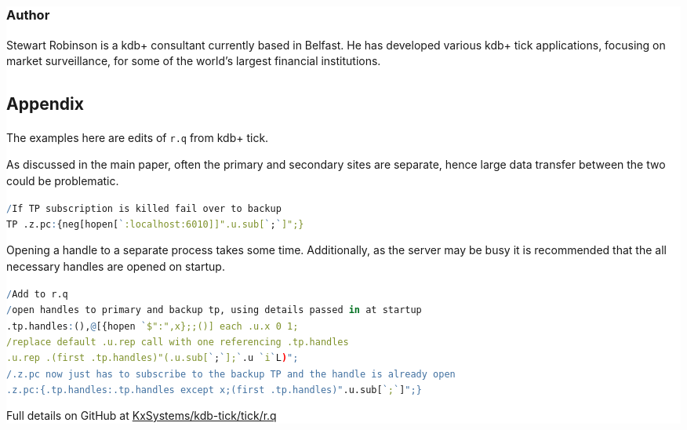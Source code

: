 
### Author

Stewart Robinson is a kdb+ consultant currently based in Belfast. He
has developed various kdb+ tick applications, focusing on market
surveillance, for some of the world’s largest financial institutions.

## Appendix

The examples here are edits of `r.q` from kdb+ tick.

As discussed in the main paper, often the primary and secondary sites
are separate, hence large data transfer between the two could be
problematic.

```q
/If TP subscription is killed fail over to backup
TP .z.pc:{neg[hopen[`:localhost:6010]]".u.sub[`;`]";}
```

Opening a handle to a separate process takes some time. Additionally,
as the server may be busy it is recommended that the all necessary
handles are opened on startup.

```q
/Add to r.q
/open handles to primary and backup tp, using details passed in at startup 
.tp.handles:(),@[{hopen `$":",x};;()] each .u.x 0 1;
/replace default .u.rep call with one referencing .tp.handles 
.u.rep .(first .tp.handles)"(.u.sub[`;`];`.u `i`L)";
/.z.pc now just has to subscribe to the backup TP and the handle is already open 
.z.pc:{.tp.handles:.tp.handles except x;(first .tp.handles)".u.sub[`;`]";}
```

Full details on GitHub at <i class="fab fa-github"></i>
[KxSystems/kdb-tick/tick/r.q](https://github.com/KxSystems/kdb-tick/blob/master/tick/r.q)



